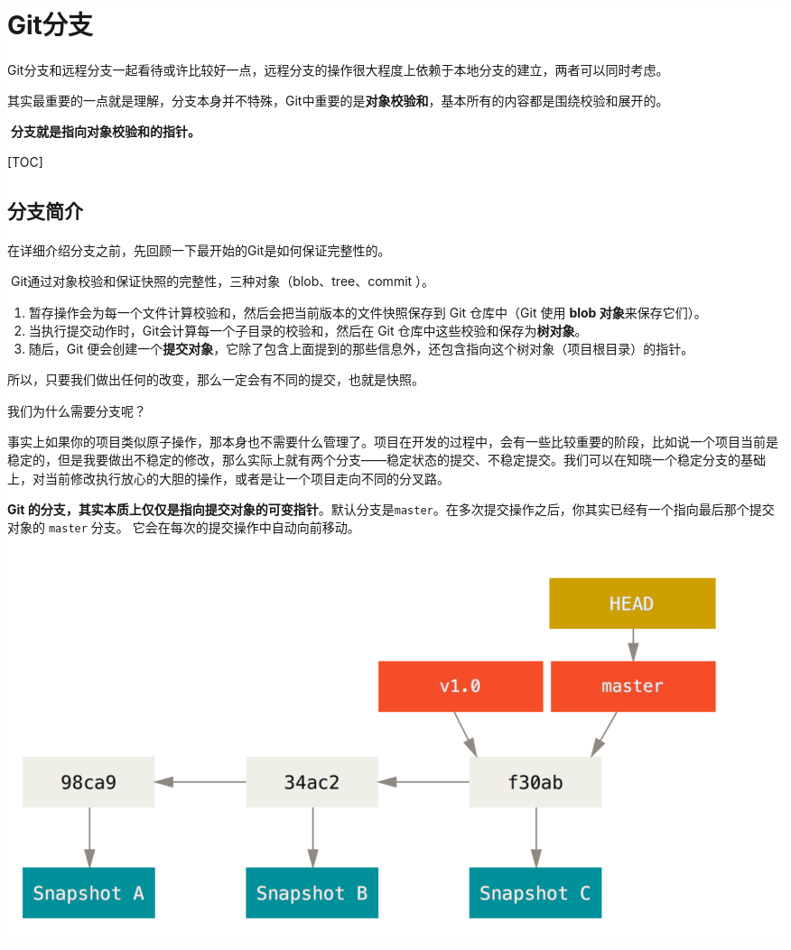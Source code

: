 # Git分支

Git分支和远程分支一起看待或许比较好一点，远程分支的操作很大程度上依赖于本地分支的建立，两者可以同时考虑。

其实最重要的一点就是理解，分支本身并不特殊，Git中重要的是**对象校验和**，基本所有的内容都是围绕校验和展开的。

​	**分支就是指向对象校验和的指针。**



[TOC]



## 分支简介

在详细介绍分支之前，先回顾一下最开始的Git是如何保证完整性的。

​	Git通过对象校验和保证快照的完整性，三种对象（blob、tree、commit ）。

1. 暂存操作会为每一个文件计算校验和，然后会把当前版本的文件快照保存到 Git 仓库中（Git 使用 **blob 对象**来保存它们）。
2. 当执行提交动作时，Git会计算每一个子目录的校验和，然后在 Git 仓库中这些校验和保存为**树对象**。
3. 随后，Git 便会创建一个**提交对象**，它除了包含上面提到的那些信息外，还包含指向这个树对象（项目根目录）的指针。

所以，只要我们做出任何的改变，那么一定会有不同的提交，也就是快照。



我们为什么需要分支呢？

​	事实上如果你的项目类似原子操作，那本身也不需要什么管理了。项目在开发的过程中，会有一些比较重要的阶段，比如说一个项目当前是稳定的，但是我要做出不稳定的修改，那么实际上就有两个分支——稳定状态的提交、不稳定提交。我们可以在知晓一个稳定分支的基础上，对当前修改执行放心的大胆的操作，或者是让一个项目走向不同的分叉路。



**Git 的分支，其实本质上仅仅是指向提交对象的可变指针**。默认分支是`master`。在多次提交操作之后，你其实已经有一个指向最后那个提交对象的 `master` 分支。 它会在每次的提交操作中自动向前移动。

![branch and history](image/branch-and-history.png)
